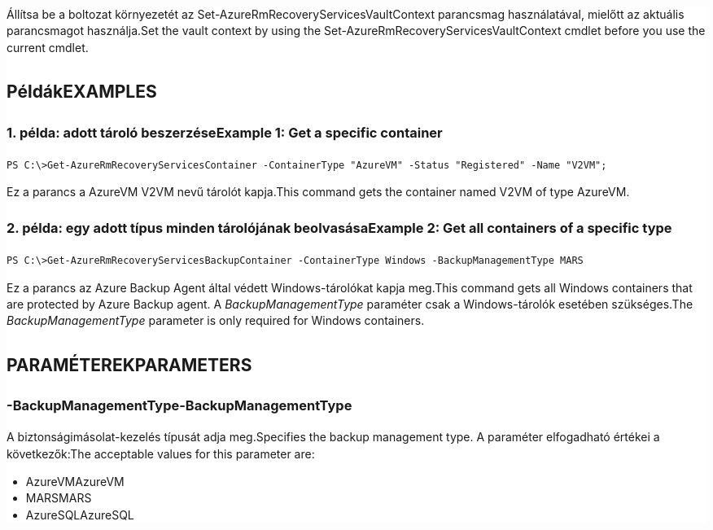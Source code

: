 <span data-ttu-id="00254-108">Állítsa be a boltozat környezetét az Set-AzureRmRecoveryServicesVaultContext parancsmag használatával, mielőtt az aktuális parancsmagot használja.</span><span class="sxs-lookup"><span data-stu-id="00254-108">Set the vault context by using the Set-AzureRmRecoveryServicesVaultContext cmdlet before you use the current cmdlet.</span></span>

## <span data-ttu-id="00254-109">Példák</span><span class="sxs-lookup"><span data-stu-id="00254-109">EXAMPLES</span></span>

### <span data-ttu-id="00254-110">1. példa: adott tároló beszerzése</span><span class="sxs-lookup"><span data-stu-id="00254-110">Example 1: Get a specific container</span></span>
```
PS C:\>Get-AzureRmRecoveryServicesContainer -ContainerType "AzureVM" -Status "Registered" -Name "V2VM";
```

<span data-ttu-id="00254-111">Ez a parancs a AzureVM V2VM nevű tárolót kapja.</span><span class="sxs-lookup"><span data-stu-id="00254-111">This command gets the container named V2VM of type AzureVM.</span></span>

### <span data-ttu-id="00254-112">2. példa: egy adott típus minden tárolójának beolvasása</span><span class="sxs-lookup"><span data-stu-id="00254-112">Example 2: Get all containers of a specific type</span></span>
```
PS C:\>Get-AzureRmRecoveryServicesBackupContainer -ContainerType Windows -BackupManagementType MARS
```

<span data-ttu-id="00254-113">Ez a parancs az Azure Backup Agent által védett Windows-tárolókat kapja meg.</span><span class="sxs-lookup"><span data-stu-id="00254-113">This command gets all Windows containers that are protected by Azure Backup agent.</span></span>
<span data-ttu-id="00254-114">A *BackupManagementType* paraméter csak a Windows-tárolók esetében szükséges.</span><span class="sxs-lookup"><span data-stu-id="00254-114">The *BackupManagementType* parameter is only required for Windows containers.</span></span>

## <span data-ttu-id="00254-115">PARAMÉTEREK</span><span class="sxs-lookup"><span data-stu-id="00254-115">PARAMETERS</span></span>

### <span data-ttu-id="00254-116">-BackupManagementType</span><span class="sxs-lookup"><span data-stu-id="00254-116">-BackupManagementType</span></span>
<span data-ttu-id="00254-117">A biztonságimásolat-kezelés típusát adja meg.</span><span class="sxs-lookup"><span data-stu-id="00254-117">Specifies the backup management type.</span></span>
<span data-ttu-id="00254-118">A paraméter elfogadható értékei a következők:</span><span class="sxs-lookup"><span data-stu-id="00254-118">The acceptable values for this parameter are:</span></span>

- <span data-ttu-id="00254-119">AzureVM</span><span class="sxs-lookup"><span data-stu-id="00254-119">AzureVM</span></span>
- <span data-ttu-id="00254-120">MARS</span><span class="sxs-lookup"><span data-stu-id="00254-120">MARS</span></span>
- <span data-ttu-id="00254-121">AzureSQL</span><span class="sxs-lookup"><span data-stu-id="00254-121">AzureSQL</span></span>
